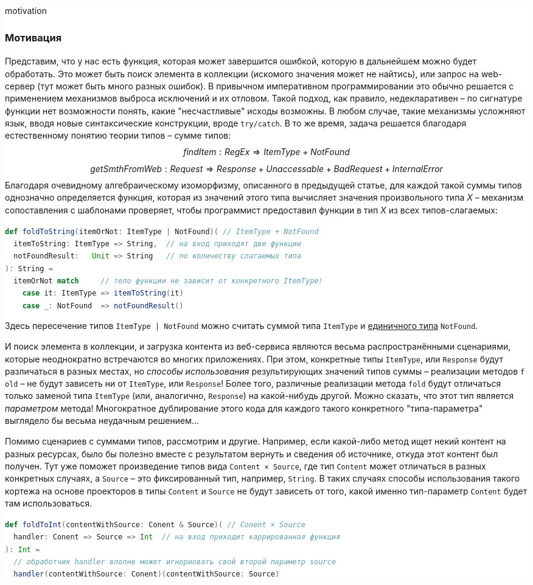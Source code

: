 <anchor>motivation</anchor>
### Мотивация

Представим, что у нас есть функция, которая может завершится ошибкой, которую в дальнейшем можно будет обработать. Это может быть поиск элемента в коллекции (искомого значения может не найтись), или запрос на web-сервер (тут может быть много разных ошибок). В привычном императивном программировании это обычно решается с применением механизмов выброса исключений и их отловом. Такой подход, как правило, недекларативен – по сигнатуре функции нет возможности понять, какие "несчастливые" исходы возможны. В любом случае, такие механизмы усложняют язык, вводя новые синтаксические конструкции, вроде `try/catch`. В то же время, задача решается благодаря естественному понятию теории типов – сумме типов:
$$findItem: RegEx \Rightarrow ItemType + NotFound$$
$$getSmthFromWeb: Request \Rightarrow Response + Unaccessable + BadRequest + InternalError$$
Благодаря очевидному алгебраическому изоморфизму, описанного в предыдущей статье, для каждой такой суммы типов однозначно определяется функция, которая из значений этого типа вычисляет значения произвольного типа $X$ – механизм сопоставления с шаблонами проверяет, чтобы программист предоставил функции в тип $X$ из всех типов-слагаемых:
```scala
def foldToString(itemOrNot: ItemType | NotFound)( // ItemType + NotFound
  itemToString: ItemType => String,  // на вход приходят две функции
  notFoundResult:   Unit => String   // по количеству слагаемых типа
): String = 
  itemOrNot match     // тело функции не зависит от конкретного ItemType!
    case it: ItemType => itemToString(it)
    case _: NotFound  => notFoundResult()
```
Здесь пересечение типов `ItemType | NotFound` можно считать суммой типа `ItemType` и [единичного типа]() `NotFound`.

И поиск элемента в коллекции, и загрузка контента из веб-сервиса являются весьма распространёнными сценариями, которые неоднократно встречаются во многих приложениях. При этом, конкретные типы `ItemType`, или `Response` будут различаться в разных местах, но *способы использования* результирующих значений типов суммы – реализации методов `fold` – не будут зависеть ни от `ItemType`, или `Response`! Более того, различные реализации метода `fold` будут отличаться только заменой типа `ItemType` (или, аналогично, `Response`) на какой-нибудь другой. Можно сказать, что этот тип является *параметром* метода! Многократное дублирование этого кода для каждого такого конкретного "типа-параметра" выглядело бы весьма неудачным решением...

Помимо сценариев с суммами типов, рассмотрим и другие. Например, если какой-либо метод ищет некий контент на разных ресурсах, было бы полезно вместе с результатом вернуть и сведения об источнике, откуда этот контент был получен. Тут уже поможет произведение типов вида `Content × Source`, где тип `Content` может отличаться в разных конкретных случаях, а `Source` – это фиксированный тип, например, `String`. В таких случаях способы использования такого кортежа на основе проекторов в типы `Content` и `Source` не будут зависеть от того, какой именно тип-параметр `Content` будет там использоваться.

```scala
def foldToInt(contentWithSource: Conent & Source)( // Conent × Source
  handler: Conent => Source => Int  // на вход приходит каррированная функция
): Int = 
  // обработчик handler вполне может игнориовать свой второй параметр source
  handler(contentWithSource: Conent)(contentWithSource: Source)
```

